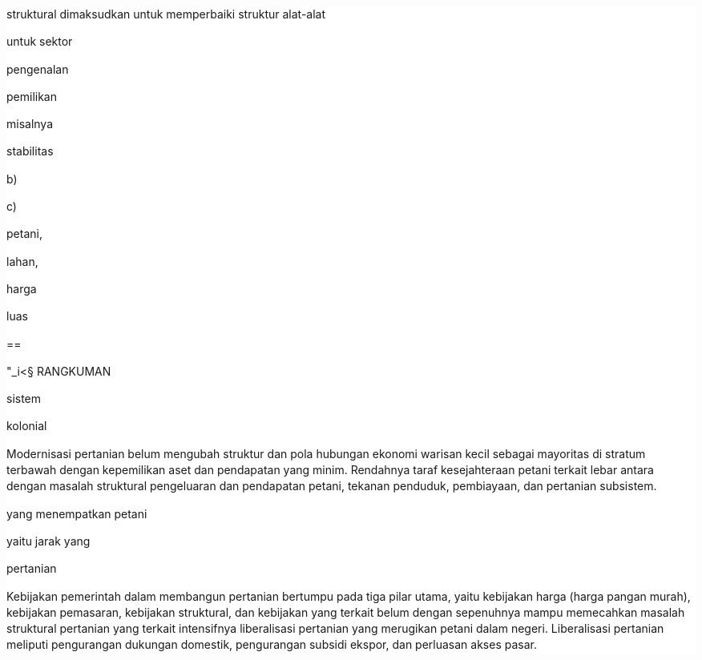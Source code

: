 struktural  dimaksudkan  untuk  memperbaiki  struktur
alat-alat

untuk
sektor

pengenalan

pemilikan

misalnya

stabilitas

b)

c)

petani,

lahan,

harga

luas

==

"_i<§  RANGKUMAN

sistem

kolonial

Modernisasi  pertanian  belum  mengubah  struktur  dan  pola  hubungan
ekonomi  warisan
kecil
sebagai  mayoritas  di  stratum  terbawah  dengan  kepemilikan  aset  dan
pendapatan  yang  minim.  Rendahnya  taraf  kesejahteraan  petani  terkait
lebar  antara
dengan  masalah  struktural
pengeluaran  dan  pendapatan  petani,  tekanan  penduduk,  pembiayaan,  dan
pertanian  subsistem.

yang  menempatkan  petani

yaitu  jarak  yang

pertanian

Kebijakan  pemerintah  dalam  membangun  pertanian  bertumpu
pada  tiga  pilar  utama,  yaitu  kebijakan  harga  (harga  pangan  murah),
kebijakan  pemasaran,  kebijakan  struktural,  dan  kebijakan  yang  terkait
belum
dengan
sepenuhnya  mampu  memecahkan  masalah  struktural  pertanian  yang
terkait  intensifnya  liberalisasi  pertanian  yang  merugikan  petani  dalam
negeri.  Liberalisasi  pertanian  meliputi  pengurangan  dukungan  domestik,
pengurangan  subsidi  ekspor,  dan  perluasan  akses  pasar.
